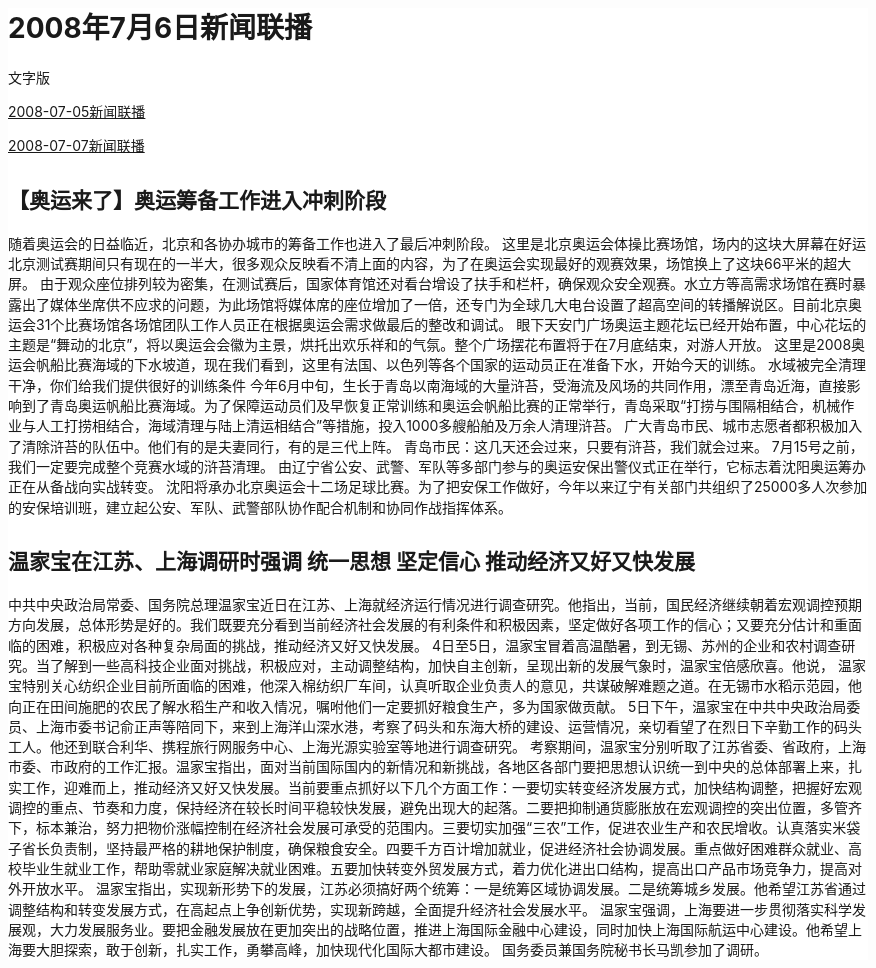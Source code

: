 







# 2008年7月6日新闻联播
 文字版








[2008-07-05新闻联播](/xinwenlianbo/20080705)


[2008-07-07新闻联播](/xinwenlianbo/20080707)





## 【奥运来了】奥运筹备工作进入冲刺阶段


随着奥运会的日益临近，北京和各协办城市的筹备工作也进入了最后冲刺阶段。 
这里是北京奥运会体操比赛场馆，场内的这块大屏幕在好运北京测试赛期间只有现在的一半大，很多观众反映看不清上面的内容，为了在奥运会实现最好的观赛效果，场馆换上了这块66平米的超大屏。
由于观众座位排列较为密集，在测试赛后，国家体育馆还对看台增设了扶手和栏杆，确保观众安全观赛。水立方等高需求场馆在赛时暴露出了媒体坐席供不应求的问题，为此场馆将媒体席的座位增加了一倍，还专门为全球几大电台设置了超高空间的转播解说区。目前北京奥运会31个比赛场馆各场馆团队工作人员正在根据奥运会需求做最后的整改和调试。
眼下天安门广场奥运主题花坛已经开始布置，中心花坛的主题是“舞动的北京”，将以奥运会会徽为主景，烘托出欢乐祥和的气氛。整个广场摆花布置将于在7月底结束，对游人开放。
这里是2008奥运会帆船比赛海域的下水坡道，现在我们看到，这里有法国、以色列等各个国家的运动员正在准备下水，开始今天的训练。
水域被完全清理干净，你们给我们提供很好的训练条件
今年6月中旬，生长于青岛以南海域的大量浒苔，受海流及风场的共同作用，漂至青岛近海，直接影响到了青岛奥运帆船比赛海域。为了保障运动员们及早恢复正常训练和奥运会帆船比赛的正常举行，青岛采取“打捞与围隔相结合，机械作业与人工打捞相结合，海域清理与陆上清运相结合”等措施，投入1000多艘船舶及万余人清理浒苔。
广大青岛市民、城市志愿者都积极加入了清除浒苔的队伍中。他们有的是夫妻同行，有的是三代上阵。
青岛市民：这几天还会过来，只要有浒苔，我们就会过来。
7月15号之前，我们一定要完成整个竞赛水域的浒苔清理。
由辽宁省公安、武警、军队等多部门参与的奥运安保出警仪式正在举行，它标志着沈阳奥运筹办正在从备战向实战转变。
沈阳将承办北京奥运会十二场足球比赛。为了把安保工作做好，今年以来辽宁有关部门共组织了25000多人次参加的安保培训班，建立起公安、军队、武警部队协作配合机制和协同作战指挥体系。


## 温家宝在江苏、上海调研时强调 统一思想 坚定信心 推动经济又好又快发展


中共中央政治局常委、国务院总理温家宝近日在江苏、上海就经济运行情况进行调查研究。他指出，当前，国民经济继续朝着宏观调控预期方向发展，总体形势是好的。我们既要充分看到当前经济社会发展的有利条件和积极因素，坚定做好各项工作的信心；又要充分估计和重面临的困难，积极应对各种复杂局面的挑战，推动经济又好又快发展。
4日至5日，温家宝冒着高温酷暑，到无锡、苏州的企业和农村调查研究。当了解到一些高科技企业面对挑战，积极应对，主动调整结构，加快自主创新，呈现出新的发展气象时，温家宝倍感欣喜。他说，
温家宝特别关心纺织企业目前所面临的困难，他深入棉纺织厂车间，认真听取企业负责人的意见，共谋破解难题之道。在无锡市水稻示范园，他向正在田间施肥的农民了解水稻生产和收入情况，嘱咐他们一定要抓好粮食生产，多为国家做贡献。
5日下午，温家宝在中共中央政治局委员、上海市委书记俞正声等陪同下，来到上海洋山深水港，考察了码头和东海大桥的建设、运营情况，亲切看望了在烈日下辛勤工作的码头工人。他还到联合利华、携程旅行网服务中心、上海光源实验室等地进行调查研究。
考察期间，温家宝分别听取了江苏省委、省政府，上海市委、市政府的工作汇报。温家宝指出，面对当前国际国内的新情况和新挑战，各地区各部门要把思想认识统一到中央的总体部署上来，扎实工作，迎难而上，推动经济又好又快发展。当前要重点抓好以下几个方面工作：一要切实转变经济发展方式，加快结构调整，把握好宏观调控的重点、节奏和力度，保持经济在较长时间平稳较快发展，避免出现大的起落。二要把抑制通货膨胀放在宏观调控的突出位置，多管齐下，标本兼治，努力把物价涨幅控制在经济社会发展可承受的范围内。三要切实加强“三农”工作，促进农业生产和农民增收。认真落实米袋子省长负责制，坚持最严格的耕地保护制度，确保粮食安全。四要千方百计增加就业，促进经济社会协调发展。重点做好困难群众就业、高校毕业生就业工作，帮助零就业家庭解决就业困难。五要加快转变外贸发展方式，着力优化进出口结构，提高出口产品市场竞争力，提高对外开放水平。
温家宝指出，实现新形势下的发展，江苏必须搞好两个统筹：一是统筹区域协调发展。二是统筹城乡发展。他希望江苏省通过调整结构和转变发展方式，在高起点上争创新优势，实现新跨越，全面提升经济社会发展水平。
温家宝强调，上海要进一步贯彻落实科学发展观，大力发展服务业。要把金融发展放在更加突出的战略位置，推进上海国际金融中心建设，同时加快上海国际航运中心建设。他希望上海要大胆探索，敢于创新，扎实工作，勇攀高峰，加快现代化国际大都市建设。
国务委员兼国务院秘书长马凯参加了调研。
